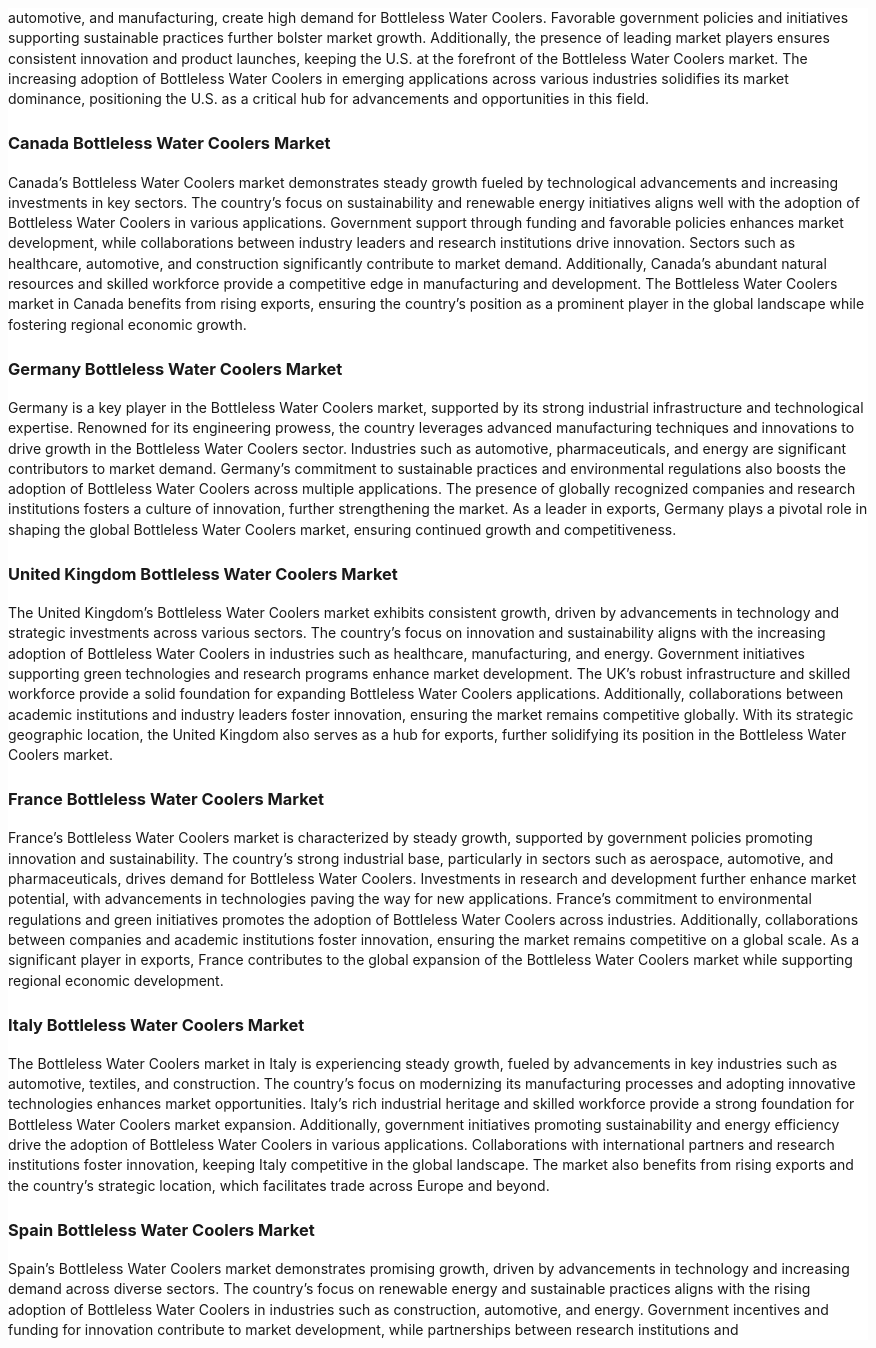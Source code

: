 automotive, and manufacturing, create high demand for Bottleless Water Coolers. Favorable government policies and initiatives supporting sustainable practices further bolster market growth. Additionally, the presence of leading market players ensures consistent innovation and product launches, keeping the U.S. at the forefront of the Bottleless Water Coolers market. The increasing adoption of Bottleless Water Coolers in emerging applications across various industries solidifies its market dominance, positioning the U.S. as a critical hub for advancements and opportunities in this field.</p><h3>Canada Bottleless Water Coolers Market</h3><p>Canada&rsquo;s Bottleless Water Coolers market demonstrates steady growth fueled by technological advancements and increasing investments in key sectors. The country&rsquo;s focus on sustainability and renewable energy initiatives aligns well with the adoption of Bottleless Water Coolers in various applications. Government support through funding and favorable policies enhances market development, while collaborations between industry leaders and research institutions drive innovation. Sectors such as healthcare, automotive, and construction significantly contribute to market demand. Additionally, Canada&rsquo;s abundant natural resources and skilled workforce provide a competitive edge in manufacturing and development. The Bottleless Water Coolers market in Canada benefits from rising exports, ensuring the country&rsquo;s position as a prominent player in the global landscape while fostering regional economic growth.</p><h3>Germany Bottleless Water Coolers Market</h3><p>Germany is a key player in the Bottleless Water Coolers market, supported by its strong industrial infrastructure and technological expertise. Renowned for its engineering prowess, the country leverages advanced manufacturing techniques and innovations to drive growth in the Bottleless Water Coolers sector. Industries such as automotive, pharmaceuticals, and energy are significant contributors to market demand. Germany&rsquo;s commitment to sustainable practices and environmental regulations also boosts the adoption of Bottleless Water Coolers across multiple applications. The presence of globally recognized companies and research institutions fosters a culture of innovation, further strengthening the market. As a leader in exports, Germany plays a pivotal role in shaping the global Bottleless Water Coolers market, ensuring continued growth and competitiveness.</p><h3>United Kingdom Bottleless Water Coolers Market</h3><p>The United Kingdom&rsquo;s Bottleless Water Coolers market exhibits consistent growth, driven by advancements in technology and strategic investments across various sectors. The country&rsquo;s focus on innovation and sustainability aligns with the increasing adoption of Bottleless Water Coolers in industries such as healthcare, manufacturing, and energy. Government initiatives supporting green technologies and research programs enhance market development. The UK&rsquo;s robust infrastructure and skilled workforce provide a solid foundation for expanding Bottleless Water Coolers applications. Additionally, collaborations between academic institutions and industry leaders foster innovation, ensuring the market remains competitive globally. With its strategic geographic location, the United Kingdom also serves as a hub for exports, further solidifying its position in the Bottleless Water Coolers market.</p><h3>France Bottleless Water Coolers Market</h3><p>France&rsquo;s Bottleless Water Coolers market is characterized by steady growth, supported by government policies promoting innovation and sustainability. The country&rsquo;s strong industrial base, particularly in sectors such as aerospace, automotive, and pharmaceuticals, drives demand for Bottleless Water Coolers. Investments in research and development further enhance market potential, with advancements in technologies paving the way for new applications. France&rsquo;s commitment to environmental regulations and green initiatives promotes the adoption of Bottleless Water Coolers across industries. Additionally, collaborations between companies and academic institutions foster innovation, ensuring the market remains competitive on a global scale. As a significant player in exports, France contributes to the global expansion of the Bottleless Water Coolers market while supporting regional economic development.</p><h3>Italy Bottleless Water Coolers Market</h3><p>The Bottleless Water Coolers market in Italy is experiencing steady growth, fueled by advancements in key industries such as automotive, textiles, and construction. The country&rsquo;s focus on modernizing its manufacturing processes and adopting innovative technologies enhances market opportunities. Italy&rsquo;s rich industrial heritage and skilled workforce provide a strong foundation for Bottleless Water Coolers market expansion. Additionally, government initiatives promoting sustainability and energy efficiency drive the adoption of Bottleless Water Coolers in various applications. Collaborations with international partners and research institutions foster innovation, keeping Italy competitive in the global landscape. The market also benefits from rising exports and the country&rsquo;s strategic location, which facilitates trade across Europe and beyond.</p><h3>Spain Bottleless Water Coolers Market</h3><p>Spain&rsquo;s Bottleless Water Coolers market demonstrates promising growth, driven by advancements in technology and increasing demand across diverse sectors. The country&rsquo;s focus on renewable energy and sustainable practices aligns with the rising adoption of Bottleless Water Coolers in industries such as construction, automotive, and energy. Government incentives and funding for innovation contribute to market development, while partnerships between research institutions and